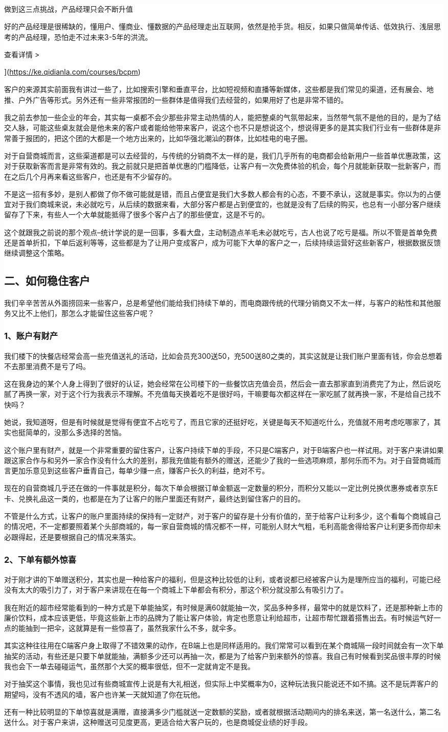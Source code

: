做到这三点挑战，产品经理只会不断升值

好的产品经理是很稀缺的，懂用户、懂商业、懂数据的产品经理走出互联网，依然是抢手货。相反，如果只做简单传话、低效执行、浅层思考的产品经理，恐怕走不过未来3-5年的洪流。

查看详情 >

](https://ke.qidianla.com/courses/bcpm)

客户的来源其实前面我有讲过一些了，比如搜索引擎和垂直平台，比如短视频和直播等新媒体，这些都是我们常见的渠道，还有展会、地推、户外广告等形式。另外还有一些非常报团的一些群体是值得我们去经营的，如果用好了也是非常不错的。

我之前去参加一些企业的年会，其实每一桌都不会少那些非常主动热情的人，能把整桌的气氛带起来，当然带气氛不是他的目的，是为了结交人脉，可能这些桌友就会是他未来的客户或者能给他带来客户，说这个也不只是想说这个，想说得更多的是其实我们行业有一些群体是非常善于报团的，把这个团的大都是一个地方出来的，比如华强北潮汕的群体，比如桂电的电子圈。

对于自营商城而言，这些渠道都是可以去经营的，与传统的分销商不太一样的是，我们几乎所有的电商都会给新用户一些首单优惠政策，这对于获取新客而言是非常有效的。我之前就只是把首单优惠的门槛降低，让客户有一次免费体验的机会，每个月就能新获取一批新客户，而在之后几个月再来看这些客户，也还是有不少留存的。

不是这一招有多妙，是别人都做了你不做可能就是错，而且占便宜是我们大多数人都会有的心态，不要不承认，这就是事实。你以为的占便宜对于我们商城来说，未必就吃亏，从后续的数据来看，大部分客户都是占到便宜的，也就是没有了后续的购买，也总有一小部分客户继续留存了下来，有些人一个大单就能抵得了很多个客户占了的那些便宜，这是不亏的。

这个就跟我之前说的那个观点–统计学说的是一回事，多看大盘，主动制造点羊毛未必就吃亏，古人也说了吃亏是福。所以不管是首单免费还是首单折扣，下单后返利等等，这些都是为了让用户变成客户，成为可能下大单的客户之一，后续持续运营好这些新客户，根据数据反馈继续调整这个策略。

## 二、如何稳住客户

我们辛辛苦苦从外面捞回来一些客户，总是希望他们能给我们持续下单的，而电商跟传统的代理分销商又不太一样，与客户的粘性和其他服务又比不上他们，那怎么才能留住这些客户呢？

### 1、账户有财产

我们楼下的快餐店经常会高一些充值送礼的活动，比如会员充300送50，充500送80之类的，其实这就是让我们账户里面有钱，你会总想着不去那里消费不是亏了吗。

这在我身边的某个人身上得到了很好的认证，她会经常在公司楼下的一些餐饮店充值会员，然后会一直去那家直到消费完了为止，然后说吃腻了再换一家，对于这个行为我表示不理解。不充值每天换着吃不是很好吗，干嘛要每次都这样在一家吃腻了就再换一家，不是给自己找不快吗？

她说，我知道呀，但是有时候就是觉得有便宜不占吃亏了，而且它家的还挺好吃，关键是每天不知道吃什么，充值就不用考虑吃哪家了，其实也挺简单的，没那么多选择的苦恼。

这个账户里有财产，就是一个非常重要的留住客户，让客户持续下单的手段，不只是C端客户，对于B端客户也一样试用。对于客户来讲如果跟这家合作与和另外一家合作没有什么大的差别，那我充值能有额外的赠送，还能少了我的一些选项麻烦，那何乐而不为。对于自营商城而言更加乐意见到这些客户垂青自己，每单少赚一点，赚客户长久的利益，绝对不亏。

现在的自营商城几乎还在做的一件事就是积分，每次下单会根据订单金额返一定数量的积分，而积分又能以一定比例兑换优惠券或者京东E卡、兑换礼品这一类的，也都是在为了让客户的账户里面还有财产，最终达到留住客户的目的。

不管是什么方式，让客户的账户里面持续的保持有一定财产，对于客户的留存是十分有价值的，至于给客户让利多少，这个看每个商城自己的情况吧，不一定都要照着某个头部商城的，每一家自营商城的情况都不一样，可能别人财大气粗，毛利高能舍得给客户让利更多而你却未必跟得起，还是要根据自己的情况来落实。

### 2、下单有额外惊喜

对于刚才讲的下单赠送积分，其实也是一种给客户的福利，但是这种比较低的让利，或者说都已经被客户认为是理所应当的福利，可能已经没有太大的吸引力了，对于客户来讲现在在每一个商城上下单都会有积分，那这个积分就没那么有吸引力了。

我在附近的超市经常能看到的一种方式是下单能抽奖，有时候是满60就能抽一次，奖品多种多样，最常中的就是饮料了，还是那种新上市的廉价饮料，成本应该更低，毕竟这些新上市的品牌为了能让客户体验，肯定也愿意让利给超市，让超市帮忙跟着搭售出去。有时候运气好一点的能抽到一把伞，这就算是有一些惊喜了，虽然我家什么不多，就伞多。

其实这种往往用在C端客户身上取得了不错效果的动作，在B端上也是同样适用的。我们常常可以看到在某个商城隔一段时间就会有一次下单抽奖的活动，有些还是只要下单就能抽，满额多少还可以再抽一次，都是为了给客户到来额外的惊喜。我自己有时候看到奖品很丰厚的时候我也会下一单去碰碰运气，虽然那个大奖的概率很低，但不一定就肯定不是我。

对于抽奖这个事情，我也见过有些商城宣传上说是有大礼相送，但实际上中奖概率为0，这种玩法我只能说还不如不搞。这不是玩弄客户的期望吗，没有不透风的墙，客户也许某一天就知道了你在玩他。

还有一种比较明显的下单惊喜就是满赠，直接满多少门槛就送一定数额的奖励，或者就根据活动期间内的排名来送，第一名送什么，第二名送什么。对于客户来讲，这种赠送可见度更高，更适合给大客户玩的，也是商城促业绩的好手段。
